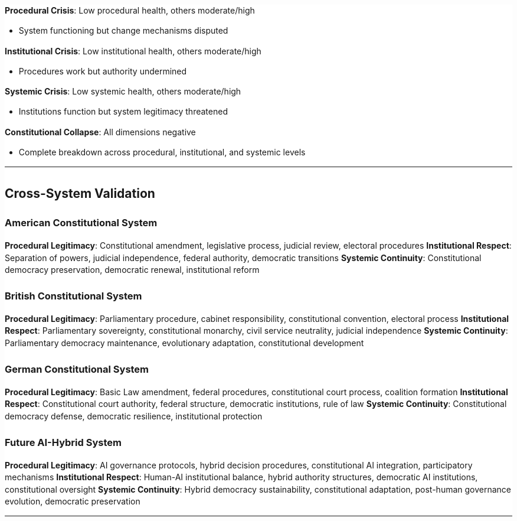 **Procedural Crisis**: Low procedural health, others moderate/high
- System functioning but change mechanisms disputed

**Institutional Crisis**: Low institutional health, others moderate/high  
- Procedures work but authority undermined

**Systemic Crisis**: Low systemic health, others moderate/high
- Institutions function but system legitimacy threatened

**Constitutional Collapse**: All dimensions negative
- Complete breakdown across procedural, institutional, and systemic levels

---

## Cross-System Validation

### American Constitutional System

**Procedural Legitimacy**: Constitutional amendment, legislative process, judicial review, electoral procedures
**Institutional Respect**: Separation of powers, judicial independence, federal authority, democratic transitions
**Systemic Continuity**: Constitutional democracy preservation, democratic renewal, institutional reform

### British Constitutional System

**Procedural Legitimacy**: Parliamentary procedure, cabinet responsibility, constitutional convention, electoral process
**Institutional Respect**: Parliamentary sovereignty, constitutional monarchy, civil service neutrality, judicial independence
**Systemic Continuity**: Parliamentary democracy maintenance, evolutionary adaptation, constitutional development

### German Constitutional System

**Procedural Legitimacy**: Basic Law amendment, federal procedures, constitutional court process, coalition formation
**Institutional Respect**: Constitutional court authority, federal structure, democratic institutions, rule of law
**Systemic Continuity**: Constitutional democracy defense, democratic resilience, institutional protection

### Future AI-Hybrid System

**Procedural Legitimacy**: AI governance protocols, hybrid decision procedures, constitutional AI integration, participatory mechanisms
**Institutional Respect**: Human-AI institutional balance, hybrid authority structures, democratic AI institutions, constitutional oversight
**Systemic Continuity**: Hybrid democracy sustainability, constitutional adaptation, post-human governance evolution, democratic preservation

---
